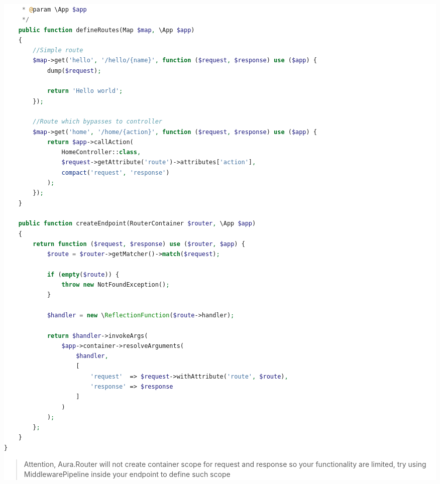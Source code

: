 ```php
     * @param \App $app
     */
    public function defineRoutes(Map $map, \App $app)
    {
        //Simple route
        $map->get('hello', '/hello/{name}', function ($request, $response) use ($app) {
            dump($request);

            return 'Hello world';
        });

        //Route which bypasses to controller
        $map->get('home', '/home/{action}', function ($request, $response) use ($app) {
            return $app->callAction(
                HomeController::class,
                $request->getAttribute('route')->attributes['action'],
                compact('request', 'response')
            );
        });
    }

    public function createEndpoint(RouterContainer $router, \App $app)
    {
        return function ($request, $response) use ($router, $app) {
            $route = $router->getMatcher()->match($request);

            if (empty($route)) {
                throw new NotFoundException();
            }

            $handler = new \ReflectionFunction($route->handler);

            return $handler->invokeArgs(
                $app->container->resolveArguments(
                    $handler,
                    [
                        'request'  => $request->withAttribute('route', $route),
                        'response' => $response
                    ]
                )
            );
        };
    }
}
```

> Attention, Aura.Router will not create container scope for request and response so your functionality are limited, try using MiddlewarePipeline inside your endpoint to define such scope
